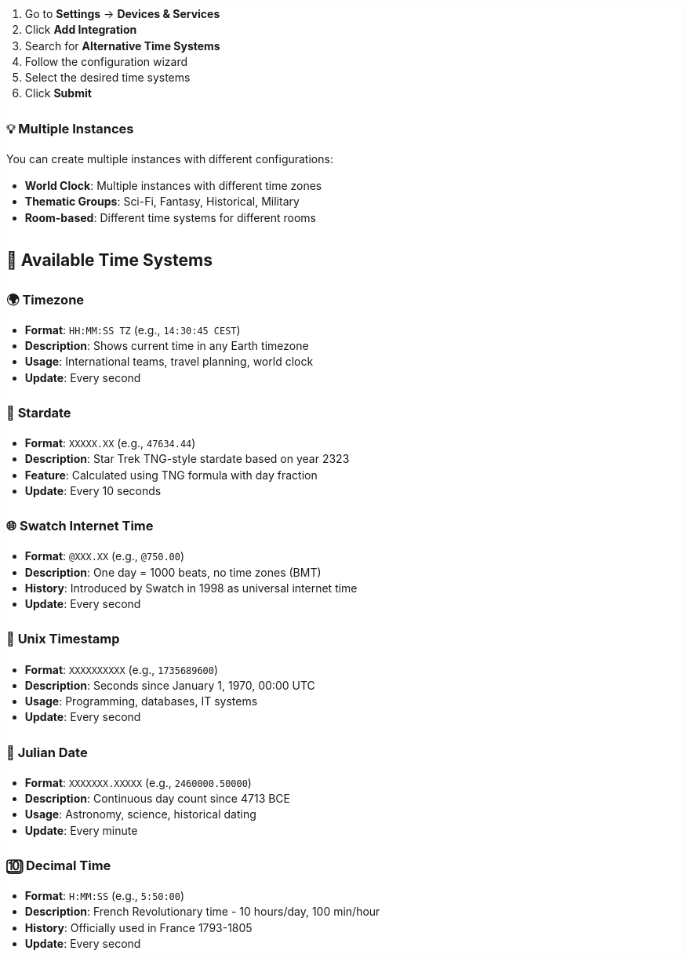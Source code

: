 1. Go to **Settings** → **Devices & Services**
2. Click **Add Integration**
3. Search for **Alternative Time Systems**
4. Follow the configuration wizard
5. Select the desired time systems
6. Click **Submit**

### 💡 Multiple Instances

You can create multiple instances with different configurations:
- **World Clock**: Multiple instances with different time zones
- **Thematic Groups**: Sci-Fi, Fantasy, Historical, Military
- **Room-based**: Different time systems for different rooms

## 🌟 Available Time Systems

### 🌍 **Timezone**
- **Format**: `HH:MM:SS TZ` (e.g., `14:30:45 CEST`)
- **Description**: Shows current time in any Earth timezone
- **Usage**: International teams, travel planning, world clock
- **Update**: Every second

### 🚀 **Stardate**
- **Format**: `XXXXX.XX` (e.g., `47634.44`)
- **Description**: Star Trek TNG-style stardate based on year 2323
- **Feature**: Calculated using TNG formula with day fraction
- **Update**: Every 10 seconds

### 🌐 **Swatch Internet Time**
- **Format**: `@XXX.XX` (e.g., `@750.00`)
- **Description**: One day = 1000 beats, no time zones (BMT)
- **History**: Introduced by Swatch in 1998 as universal internet time
- **Update**: Every second

### 🔢 **Unix Timestamp**
- **Format**: `XXXXXXXXXX` (e.g., `1735689600`)
- **Description**: Seconds since January 1, 1970, 00:00 UTC
- **Usage**: Programming, databases, IT systems
- **Update**: Every second

### 📅 **Julian Date**
- **Format**: `XXXXXXX.XXXXX` (e.g., `2460000.50000`)
- **Description**: Continuous day count since 4713 BCE
- **Usage**: Astronomy, science, historical dating
- **Update**: Every minute

### 🔟 **Decimal Time**
- **Format**: `H:MM:SS` (e.g., `5:50:00`)
- **Description**: French Revolutionary time - 10 hours/day, 100 min/hour
- **History**: Officially used in France 1793-1805
- **Update**: Every second
